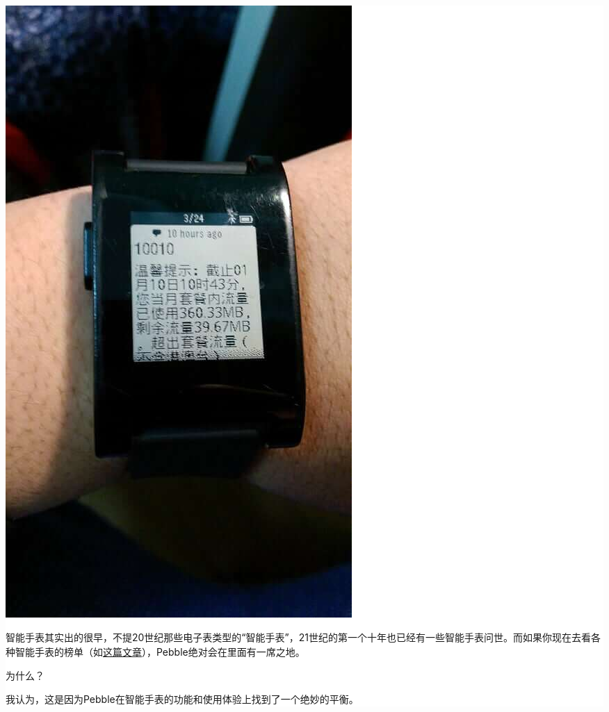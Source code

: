 ![Pebble](pebble.jpg)

智能手表其实出的很早，不提20世纪那些电子表类型的“智能手表”，21世纪的第一个十年也已经有一些智能手表问世。而如果你现在去看各种智能手表的榜单（如[这篇文章](https://www.wareable.com/smartwatches/smartwatch-timeline-history-watches)），Pebble绝对会在里面有一席之地。

为什么？

我认为，这是因为Pebble在智能手表的功能和使用体验上找到了一个绝妙的平衡。
